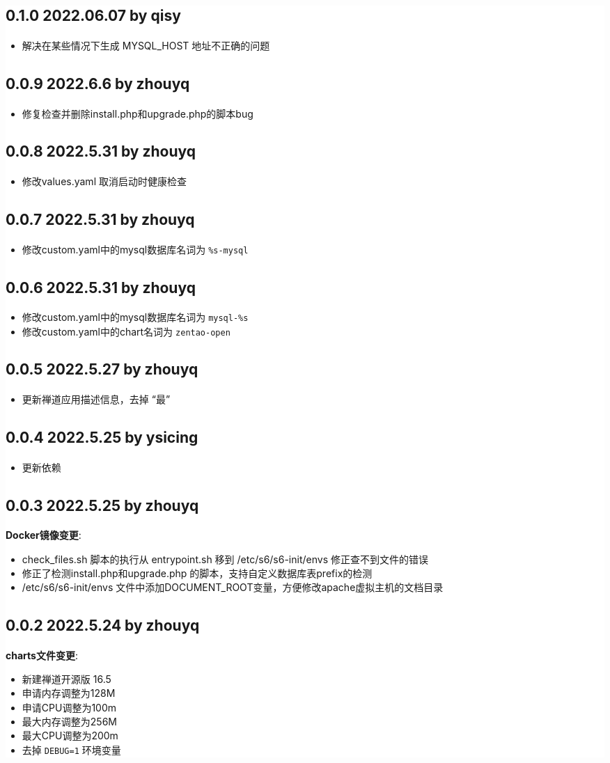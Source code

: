 ## 0.1.0 2022.06.07 by qisy

- 解决在某些情况下生成 MYSQL_HOST 地址不正确的问题

## 0.0.9 2022.6.6 by zhouyq

- 修复检查并删除install.php和upgrade.php的脚本bug

## 0.0.8 2022.5.31 by zhouyq

- 修改values.yaml 取消启动时健康检查

## 0.0.7 2022.5.31 by zhouyq

- 修改custom.yaml中的mysql数据库名词为 `%s-mysql`

## 0.0.6 2022.5.31 by zhouyq

- 修改custom.yaml中的mysql数据库名词为 `mysql-%s`
- 修改custom.yaml中的chart名词为 `zentao-open`

## 0.0.5 2022.5.27 by zhouyq

- 更新禅道应用描述信息，去掉 “最”

## 0.0.4 2022.5.25 by ysicing

- 更新依赖

## 0.0.3 2022.5.25 by zhouyq

**Docker镜像变更**:

- check_files.sh 脚本的执行从 entrypoint.sh 移到 /etc/s6/s6-init/envs  修正查不到文件的错误
- 修正了检测install.php和upgrade.php 的脚本，支持自定义数据库表prefix的检测
- /etc/s6/s6-init/envs 文件中添加DOCUMENT_ROOT变量，方便修改apache虚拟主机的文档目录

## 0.0.2 2022.5.24 by zhouyq

**charts文件变更**:

- 新建禅道开源版 16.5
- 申请内存调整为128M
- 申请CPU调整为100m
- 最大内存调整为256M
- 最大CPU调整为200m
- 去掉 `DEBUG=1` 环境变量
